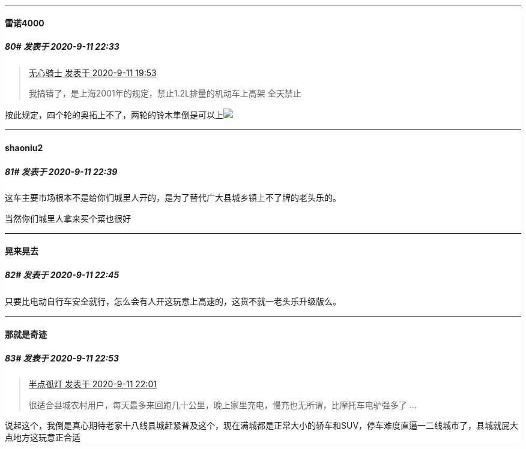 
-----

####  雷诺4000  
##### 80#       发表于 2020-9-11 22:33



<blockquote><a href="httphttps://bbs.saraba1st.com/2b/forum.php?mod=redirect&amp;goto=findpost&amp;pid=48708795&amp;ptid=1959272" target="_blank">无心骑士 发表于 2020-9-11 19:53</a>

我搞错了，是上海2001年的规定，禁止1.2L排量的机动车上高架 全天禁止</blockquote>
按此规定，四个轮的奥拓上不了，两轮的铃木隼倒是可以上<img src="https://static.saraba1st.com/image/smiley/face2017/218.png" referrerpolicy="no-referrer">







-----

####  shaoniu2  
##### 81#       发表于 2020-9-11 22:39




这车主要市场根本不是给你们城里人开的，是为了替代广大县城乡镇上不了牌的老头乐的。


当然你们城里人拿来买个菜也很好







-----

####  晃来晃去  
##### 82#       发表于 2020-9-11 22:45




只要比电动自行车安全就行，怎么会有人开这玩意上高速的，这货不就一老头乐升级版么。







-----

####  那就是奇迹  
##### 83#       发表于 2020-9-11 22:53



<blockquote><a href="httphttps://bbs.saraba1st.com/2b/forum.php?mod=redirect&amp;goto=findpost&amp;pid=48709828&amp;ptid=1959272" target="_blank">半点孤灯 发表于 2020-9-11 22:01</a>

很适合县城农村用户，每天最多来回跑几十公里，晚上家里充电，慢充也无所谓，比摩托车电驴强多了 ...</blockquote>
说起这个，我倒是真心期待老家十八线县城赶紧普及这个，现在满城都是正常大小的轿车和SUV，停车难度直逼一二线城市了，县城就屁大点地方这玩意正合适
